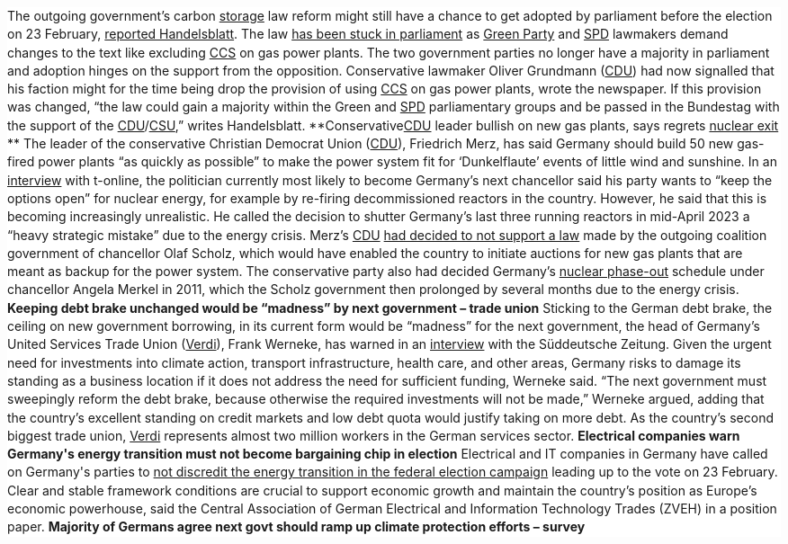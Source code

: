 The outgoing government’s carbon [storage](https://www.cleanenergywire.org/glossary/letter_s#storage) law reform might still have a chance to get adopted by parliament before the election on 23 February, [reported Handelsblatt](https://www.handelsblatt.com/unternehmen/industrie/handelsblatt-energiegipfel-2025-union-bei-co2-speicherung-kompromissbereit/100100376.html). The law [has been stuck in parliament](https://www.cleanenergywire.org/news/carbon-capturing-plans-stall-amid-ongoing-talks-after-german-coalition-break) as [Green Party](https://www.cleanenergywire.org/experts/green-party) and [SPD](https://www.cleanenergywire.org/experts/spd-social-democratic-party) lawmakers demand changes to the text like excluding [CCS](https://www.cleanenergywire.org/glossary/letter_c#ccs) on gas power plants. The two government parties no longer have a majority in parliament and adoption hinges on the support from the opposition. Conservative lawmaker Oliver Grundmann ([CDU](https://www.cleanenergywire.org/experts/cdu-christian-democratic-union)) had now signalled that his faction might for the time being drop the provision of using [CCS](https://www.cleanenergywire.org/glossary/letter_c#ccs) on gas power plants, wrote the newspaper. If this provision was changed, “the law could gain a majority within the Green and [SPD](https://www.cleanenergywire.org/experts/spd-social-democratic-party) parliamentary groups and be passed in the Bundestag with the support of the [CDU](https://www.cleanenergywire.org/experts/cdu-christian-democratic-union)/[CSU](https://www.cleanenergywire.org/experts/csu-christian-social-union),” writes Handelsblatt.
**Conservative[CDU](https://www.cleanenergywire.org/experts/cdu-christian-democratic-union) leader bullish on new gas plants, says regrets [nuclear exit](https://www.cleanenergywire.org/glossary/letter_n#nuclear_exit) **
The leader of the conservative Christian Democrat Union ([CDU](https://www.cleanenergywire.org/experts/cdu-christian-democratic-union)), Friedrich Merz, has said Germany should build 50 new gas-fired power plants “as quickly as possible” to make the power system fit for ‘Dunkelflaute’ events of little wind and sunshine. In an [interview](https://www.t-online.de/nachrichten/deutschland/innenpolitik/id_100576804/cdu-kanzlerkandidat-friedrich-merz-macht-ansage-migration-klima-steuern.html) with t-online, the politician currently most likely to become Germany’s next chancellor said his party wants to “keep the options open” for nuclear energy, for example by re-firing decommissioned reactors in the country. However, he said that this is becoming increasingly unrealistic. He called the decision to shutter Germany’s last three running reactors in mid-April 2023 a “heavy strategic mistake” due to the energy crisis. Merz’s [CDU](https://www.cleanenergywire.org/experts/cdu-christian-democratic-union) [had decided to not support a law](https://www.cleanenergywire.org/news/germany-delays-gas-plant-decision-2030-state-coal-phase-out-uncertain) made by the outgoing coalition government of chancellor Olaf Scholz, which would have enabled the country to initiate auctions for new gas plants that are meant as backup for the power system. The conservative party also had decided Germany’s [nuclear phase-out](https://www.cleanenergywire.org/glossary/letter_n#nuclear_phase-out) schedule under chancellor Angela Merkel in 2011, which the Scholz government then prolonged by several months due to the energy crisis.
**Keeping debt brake unchanged would be “madness” by next government – trade union**
Sticking to the German debt brake, the ceiling on new government borrowing, in its current form would be “madness” for the next government, the head of Germany’s United Services Trade Union ([Verdi](https://www.cleanenergywire.org/experts/verdi)), Frank Werneke, has warned in an [interview](https://www.sueddeutsche.de/wirtschaft/bundestagswahl-mindestlohn-verdi-oeffentlicher-dienst-frank-werneke-li.3182093?reduced=true) with the Süddeutsche Zeitung. Given the urgent need for investments into climate action, transport infrastructure, health care, and other areas, Germany risks to damage its standing as a business location if it does not address the need for sufficient funding, Werneke said. “The next government must sweepingly reform the debt brake, because otherwise the required investments will not be made,” Werneke argued, adding that the country’s excellent standing on credit markets and low debt quota would justify taking on more debt. As the country’s second biggest trade union, [Verdi](https://www.cleanenergywire.org/experts/verdi) represents almost two million workers in the German services sector.
**Electrical companies warn Germany's energy transition must not become bargaining chip in election**
Electrical and IT companies in Germany have called on Germany's parties to [not discredit the energy transition in the federal election campaign](https://www.cleanenergywire.org/news/electrical-companies-warn-germanys-energy-transition-must-not-become-bargaining-chip-election) leading up to the vote on 23 February. Clear and stable framework conditions are crucial to support economic growth and maintain the country’s position as Europe’s economic powerhouse, said the Central Association of German Electrical and Information Technology Trades (ZVEH) in a position paper.
**Majority of Germans agree next govt should ramp up climate protection efforts – survey**